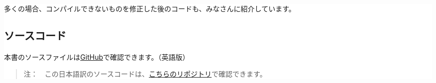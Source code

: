 
多くの場合、コンパイルできないものを修正した後のコードも、みなさんに紹介しています。


## ソースコード


本書のソースファイルは[GitHub][book]で確認できます。（英語版）

[book]: https://github.com/rust-lang/book/tree/master/src

[book-ja]: https://github.com/misogohan/book/tree/master/src

> 注：　この日本語訳のソースコードは、[こちらのリポジトリ][book-ja]で確認できます。

[nsprust]: https://nostarch.com/rust
[nsp]: https://nostarch.com/